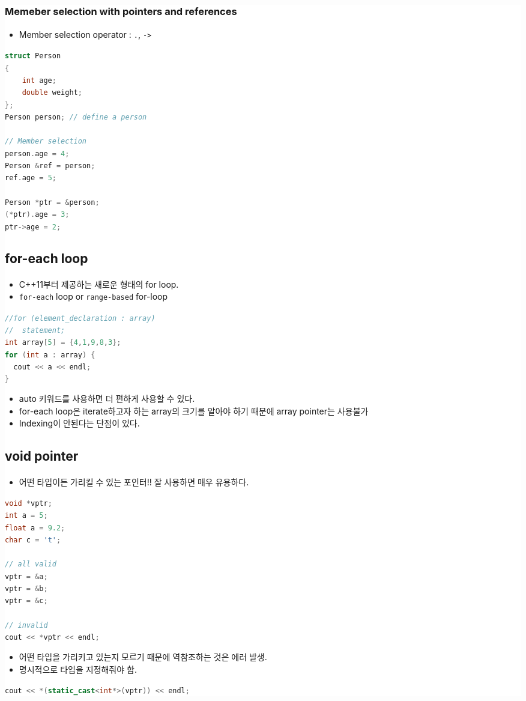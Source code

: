 ### Memeber selection with pointers and references
* Member selection operator : `.`, `->`
``` c++
struct Person
{
    int age;
    double weight;
};
Person person; // define a person

// Member selection
person.age = 4;
Person &ref = person;
ref.age = 5;

Person *ptr = &person;
(*ptr).age = 3;
ptr->age = 2;
```

## for-each loop
* C++11부터 제공하는 새로운 형태의 for loop.
* `for-each` loop or `range-based` for-loop
``` c++
//for (element_declaration : array)
//  statement;
int array[5] = {4,1,9,8,3};
for (int a : array) { 
  cout << a << endl;
}
```
* auto 키워드를 사용하면 더 편하게 사용할 수 있다.
* for-each loop은 iterate하고자 하는 array의 크기를 알아야 하기 때문에 array pointer는 사용불가
* Indexing이 안된다는 단점이 있다.


## void pointer
* 어떤 타입이든 가리킬 수 있는 포인터!! 잘 사용하면 매우 유용하다.
``` c++
void *vptr;
int a = 5;
float a = 9.2;
char c = 't';

// all valid
vptr = &a;
vptr = &b;
vptr = &c;

// invalid
cout << *vptr << endl;
```
* 어떤 타입을 가리키고 있는지 모르기 때문에 역참조하는 것은 에러 발생.
* 명시적으로 타입을 지정해줘야 함.
``` c++
cout << *(static_cast<int*>(vptr)) << endl;
```
